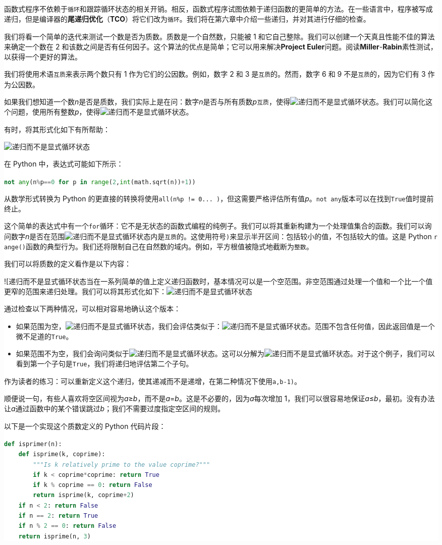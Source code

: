 函数式程序不依赖于`循环`和跟踪循环状态的相关开销。相反，函数式程序试图依赖于递归函数的更简单的方法。在一些语言中，程序被写成递归，但是编译器的**尾递归优化**（**TCO**）将它们改为`循环`。我们将在第六章中介绍一些递归，并对其进行仔细的检查。

我们将看一个简单的迭代来测试一个数是否为质数。质数是一个自然数，只能被 1 和它自己整除。我们可以创建一个天真且性能不佳的算法来确定一个数在 2 和该数之间是否有任何因子。这个算法的优点是简单；它可以用来解决**Project Euler**问题。阅读**Miller**-**Rabin**素性测试，以获得一个更好的算法。

我们将使用术语`互质`来表示两个数只有 1 作为它们的公因数。例如，数字 2 和 3 是`互质`的。然而，数字 6 和 9 不是`互质`的，因为它们有 3 作为公因数。

如果我们想知道一个数*n*是否是质数，我们实际上是在问：数字*n*是否与所有质数*p*`互质`，使得![递归而不是显式循环状态](https://github.com/OpenDocCN/freelearn-python-pt2-zh/raw/master/docs/fp-py/img/B03652_02_03.jpg)。我们可以简化这个问题，使用所有整数*p*，使得![递归而不是显式循环状态](https://github.com/OpenDocCN/freelearn-python-pt2-zh/raw/master/docs/fp-py/img/B03652_02_05.jpg)。

有时，将其形式化如下有所帮助：

![递归而不是显式循环状态](https://github.com/OpenDocCN/freelearn-python-pt2-zh/raw/master/docs/fp-py/img/B03652_02_02.jpg)

在 Python 中，表达式可能如下所示：

```py
not any(n%p==0 for p in range(2,int(math.sqrt(n))+1))

```

从数学形式转换为 Python 的更直接的转换将使用`all(n%p != 0... )`，但这需要严格评估所有值*p*。`not any`版本可以在找到`True`值时提前终止。

这个简单的表达式中有一个`for`循环：它不是无状态的函数式编程的纯例子。我们可以将其重新构建为一个处理值集合的函数。我们可以询问数字*n*是否在范围![递归而不是显式循环状态](https://github.com/OpenDocCN/freelearn-python-pt2-zh/raw/master/docs/fp-py/img/B03652_02_07.jpg)内是`互质`的。这使用符号`)`来显示半开区间：包括较小的值，不包括较大的值。这是 Python `range()`函数的典型行为。我们还将限制自己在自然数的域内。例如，平方根值被隐式地截断为`整数`。

我们可以将质数的定义看作是以下内容：

![递归而不是显式循环状态当在一系列简单的值上定义递归函数时，基本情况可以是一个空范围。非空范围通过处理一个值和一个比一个值更窄的范围来递归处理。我们可以将其形式化如下：![递归而不是显式循环状态](https://github.com/OpenDocCN/freelearn-python-pt2-zh/raw/master/docs/fp-py/img/B03652_02_11.jpg)

通过检查以下两种情况，可以相对容易地确认这个版本：

+   如果范围为空，![递归而不是显式循环状态](https://github.com/OpenDocCN/freelearn-python-pt2-zh/raw/master/docs/fp-py/img/B03652_02_12.jpg)，我们会评估类似于：![递归而不是显式循环状态](https://github.com/OpenDocCN/freelearn-python-pt2-zh/raw/master/docs/fp-py/img/B03652_02_14.jpg)。范围不包含任何值，因此返回值是一个微不足道的`True`。

+   如果范围不为空，我们会询问类似于![递归而不是显式循环状态](https://github.com/OpenDocCN/freelearn-python-pt2-zh/raw/master/docs/fp-py/img/B03652_02_16.jpg)。这可以分解为![递归而不是显式循环状态](https://github.com/OpenDocCN/freelearn-python-pt2-zh/raw/master/docs/fp-py/img/B03652_02_18.jpg)。对于这个例子，我们可以看到第一个子句是`True`，我们将递归地评估第二个子句。

作为读者的练习：可以重新定义这个递归，使其递减而不是递增，在第二种情况下使用`a,b-1)`。

顺便说一句，有些人喜欢将空区间视为*a*≥*b*，而不是*a*=*b*。这是不必要的，因为*a*每次增加 1，我们可以很容易地保证*a*≤*b*，最初。没有办法让*a*通过函数中的某个错误跳过*b*；我们不需要过度指定空区间的规则。

以下是一个实现这个质数定义的 Python 代码片段：

```py
def isprimer(n):
    def isprime(k, coprime):
        """Is k relatively prime to the value coprime?"""
        if k < coprime*coprime: return True
        if k % coprime == 0: return False
        return isprime(k, coprime+2)
    if n < 2: return False
    if n == 2: return True
    if n % 2 == 0: return False
    return isprime(n, 3)
```
